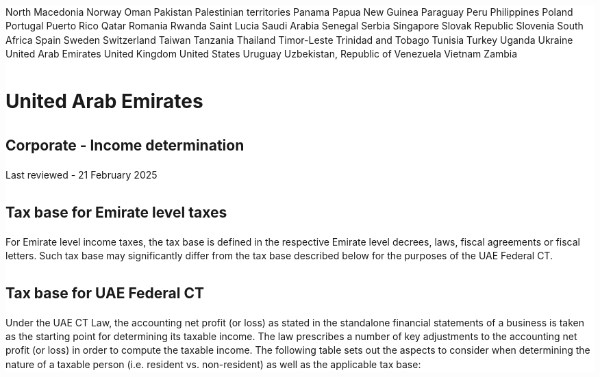 North Macedonia
Norway
Oman
Pakistan
Palestinian territories
Panama
Papua New Guinea
Paraguay
Peru
Philippines
Poland
Portugal
Puerto Rico
Qatar
Romania
Rwanda
Saint Lucia
Saudi Arabia
Senegal
Serbia
Singapore
Slovak Republic
Slovenia
South Africa
Spain
Sweden
Switzerland
Taiwan
Tanzania
Thailand
Timor-Leste
Trinidad and Tobago
Tunisia
Turkey
Uganda
Ukraine
United Arab Emirates
United Kingdom
United States
Uruguay
Uzbekistan, Republic of
Venezuela
Vietnam
Zambia
# United Arab Emirates
## Corporate - Income determination
Last reviewed - 21 February 2025
## Tax base for Emirate level taxes
For Emirate level income taxes, the tax base is defined in the respective Emirate level decrees, laws, fiscal agreements or fiscal letters. Such tax base may significantly differ from the tax base described below for the purposes of the UAE Federal CT.
## Tax base for UAE Federal CT
Under the UAE CT Law, the accounting net profit (or loss) as stated in the standalone financial statements of a business is taken as the starting point for determining its taxable income. The law prescribes a number of key adjustments to the accounting net profit (or loss) in order to compute the taxable income.
The following table sets out the aspects to consider when determining the nature of a taxable person (i.e. resident vs. non-resident) as well as the applicable tax base: